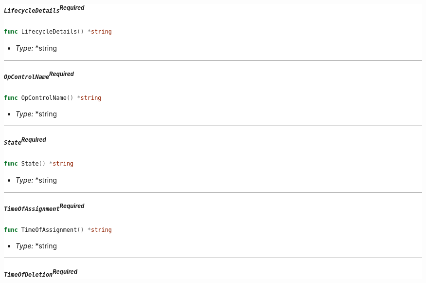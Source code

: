 
##### `LifecycleDetails`<sup>Required</sup> <a name="LifecycleDetails" id="rhizo-co-terraform-provider-oci.operatorAccessControlOperatorControlAssignment.OperatorAccessControlOperatorControlAssignment.property.lifecycleDetails"></a>

```go
func LifecycleDetails() *string
```

- *Type:* *string

---

##### `OpControlName`<sup>Required</sup> <a name="OpControlName" id="rhizo-co-terraform-provider-oci.operatorAccessControlOperatorControlAssignment.OperatorAccessControlOperatorControlAssignment.property.opControlName"></a>

```go
func OpControlName() *string
```

- *Type:* *string

---

##### `State`<sup>Required</sup> <a name="State" id="rhizo-co-terraform-provider-oci.operatorAccessControlOperatorControlAssignment.OperatorAccessControlOperatorControlAssignment.property.state"></a>

```go
func State() *string
```

- *Type:* *string

---

##### `TimeOfAssignment`<sup>Required</sup> <a name="TimeOfAssignment" id="rhizo-co-terraform-provider-oci.operatorAccessControlOperatorControlAssignment.OperatorAccessControlOperatorControlAssignment.property.timeOfAssignment"></a>

```go
func TimeOfAssignment() *string
```

- *Type:* *string

---

##### `TimeOfDeletion`<sup>Required</sup> <a name="TimeOfDeletion" id="rhizo-co-terraform-provider-oci.operatorAccessControlOperatorControlAssignment.OperatorAccessControlOperatorControlAssignment.property.timeOfDeletion"></a>
